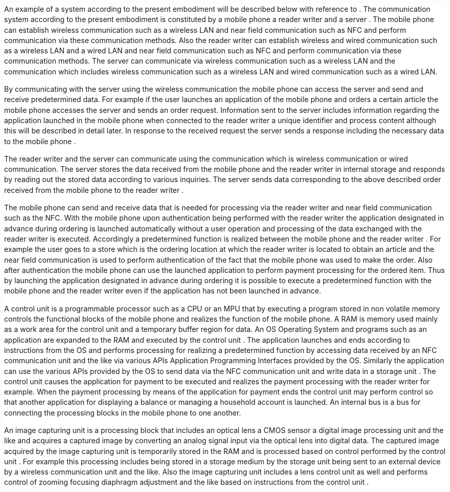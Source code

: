 An example of a system according to the present embodiment will be described below with reference to . The communication system according to the present embodiment is constituted by a mobile phone a reader writer and a server . The mobile phone can establish wireless communication such as a wireless LAN and near field communication such as NFC and perform communication via these communication methods. Also the reader writer can establish wireless and wired communication such as a wireless LAN and a wired LAN and near field communication such as NFC and perform communication via these communication methods. The server can communicate via wireless communication such as a wireless LAN and the communication which includes wireless communication such as a wireless LAN and wired communication such as a wired LAN.

By communicating with the server using the wireless communication the mobile phone can access the server and send and receive predetermined data. For example if the user launches an application of the mobile phone and orders a certain article the mobile phone accesses the server and sends an order request. Information sent to the server includes information regarding the application launched in the mobile phone when connected to the reader writer a unique identifier and process content although this will be described in detail later. In response to the received request the server sends a response including the necessary data to the mobile phone .

The reader writer and the server can communicate using the communication which is wireless communication or wired communication. The server stores the data received from the mobile phone and the reader writer in internal storage and responds by reading out the stored data according to various inquiries. The server sends data corresponding to the above described order received from the mobile phone to the reader writer .

The mobile phone can send and receive data that is needed for processing via the reader writer and near field communication such as the NFC. With the mobile phone upon authentication being performed with the reader writer the application designated in advance during ordering is launched automatically without a user operation and processing of the data exchanged with the reader writer is executed. Accordingly a predetermined function is realized between the mobile phone and the reader writer . For example the user goes to a store which is the ordering location at which the reader writer is located to obtain an article and the near field communication is used to perform authentication of the fact that the mobile phone was used to make the order. Also after authentication the mobile phone can use the launched application to perform payment processing for the ordered item. Thus by launching the application designated in advance during ordering it is possible to execute a predetermined function with the mobile phone and the reader writer even if the application has not been launched in advance.

A control unit is a programmable processor such as a CPU or an MPU that by executing a program stored in non volatile memory controls the functional blocks of the mobile phone and realizes the function of the mobile phone. A RAM is memory used mainly as a work area for the control unit and a temporary buffer region for data. An OS Operating System and programs such as an application are expanded to the RAM and executed by the control unit . The application launches and ends according to instructions from the OS and performs processing for realizing a predetermined function by accessing data received by an NFC communication unit and the like via various APIs Application Programming Interfaces provided by the OS. Similarly the application can use the various APIs provided by the OS to send data via the NFC communication unit and write data in a storage unit . The control unit causes the application for payment to be executed and realizes the payment processing with the reader writer for example. When the payment processing by means of the application for payment ends the control unit may perform control so that another application for displaying a balance or managing a household account is launched. An internal bus is a bus for connecting the processing blocks in the mobile phone to one another.

An image capturing unit is a processing block that includes an optical lens a CMOS sensor a digital image processing unit and the like and acquires a captured image by converting an analog signal input via the optical lens into digital data. The captured image acquired by the image capturing unit is temporarily stored in the RAM and is processed based on control performed by the control unit . For example this processing includes being stored in a storage medium by the storage unit being sent to an external device by a wireless communication unit and the like. Also the image capturing unit includes a lens control unit as well and performs control of zooming focusing diaphragm adjustment and the like based on instructions from the control unit .
